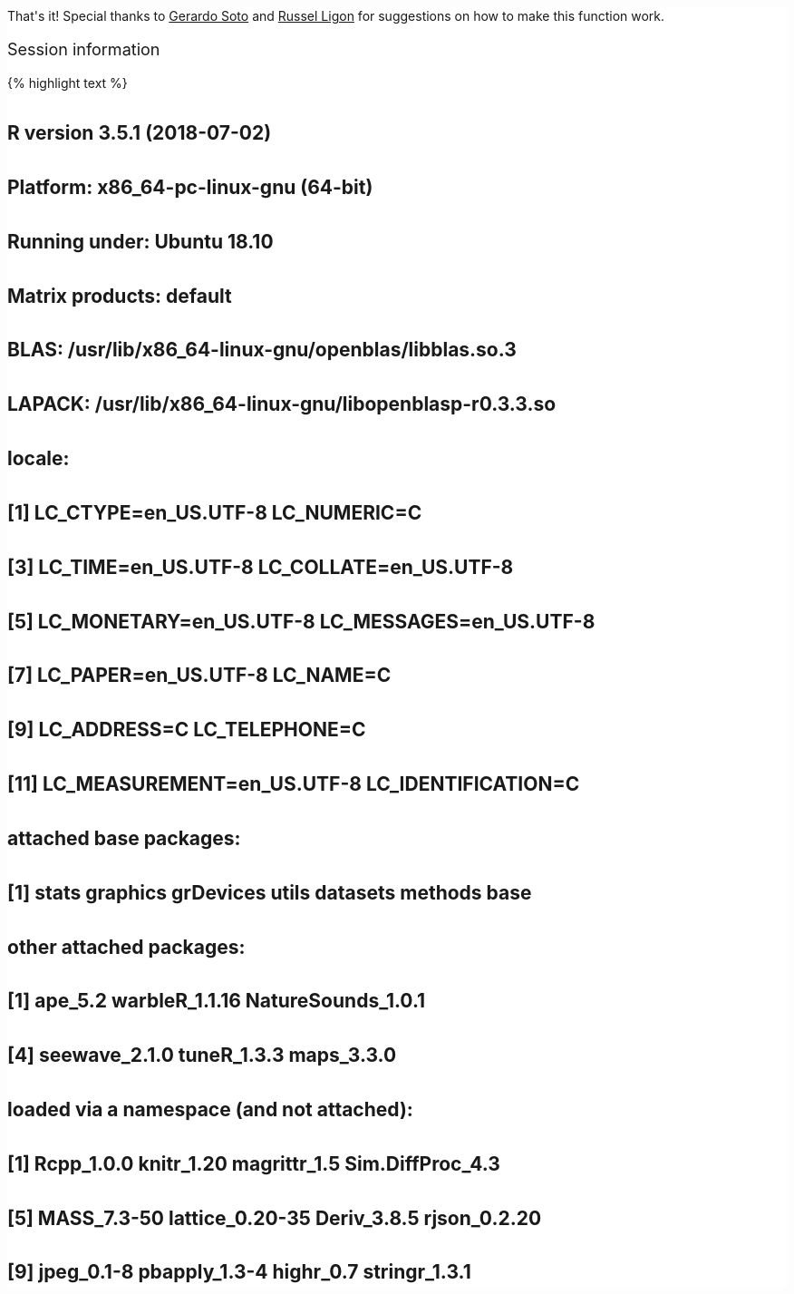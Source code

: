 That's it! Special thanks to [Gerardo Soto](https://www.researchgate.net/profile/Gerardo_Soto2) and [Russel Ligon](http://russellligon.wixsite.com/russell-ligon) for suggestions on how to make this function work.

<font size="4">Session information</font>


{% highlight text %}
## R version 3.5.1 (2018-07-02)
## Platform: x86_64-pc-linux-gnu (64-bit)
## Running under: Ubuntu 18.10
## 
## Matrix products: default
## BLAS: /usr/lib/x86_64-linux-gnu/openblas/libblas.so.3
## LAPACK: /usr/lib/x86_64-linux-gnu/libopenblasp-r0.3.3.so
## 
## locale:
##  [1] LC_CTYPE=en_US.UTF-8       LC_NUMERIC=C              
##  [3] LC_TIME=en_US.UTF-8        LC_COLLATE=en_US.UTF-8    
##  [5] LC_MONETARY=en_US.UTF-8    LC_MESSAGES=en_US.UTF-8   
##  [7] LC_PAPER=en_US.UTF-8       LC_NAME=C                 
##  [9] LC_ADDRESS=C               LC_TELEPHONE=C            
## [11] LC_MEASUREMENT=en_US.UTF-8 LC_IDENTIFICATION=C       
## 
## attached base packages:
## [1] stats     graphics  grDevices utils     datasets  methods   base     
## 
## other attached packages:
## [1] ape_5.2            warbleR_1.1.16     NatureSounds_1.0.1
## [4] seewave_2.1.0      tuneR_1.3.3        maps_3.3.0        
## 
## loaded via a namespace (and not attached):
##  [1] Rcpp_1.0.0       knitr_1.20       magrittr_1.5     Sim.DiffProc_4.3
##  [5] MASS_7.3-50      lattice_0.20-35  Deriv_3.8.5      rjson_0.2.20    
##  [9] jpeg_0.1-8       pbapply_1.3-4    highr_0.7        stringr_1.3.1   